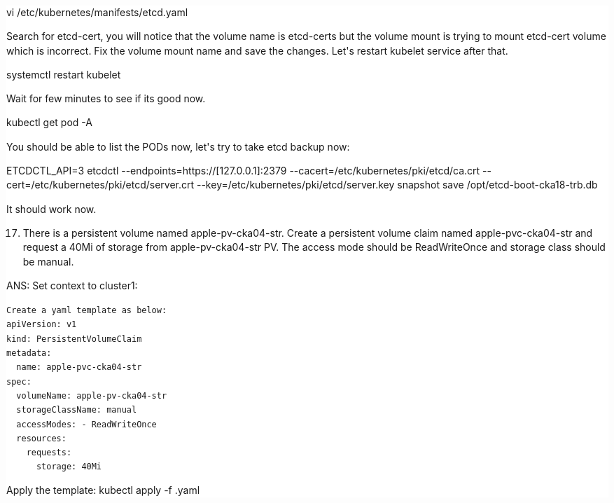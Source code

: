 vi /etc/kubernetes/manifests/etcd.yaml

Search for etcd-cert, you will notice that the volume name is etcd-certs but the volume mount is trying to mount etcd-cert volume which is incorrect. Fix the volume mount name and save the changes. Let's restart kubelet service after that.

systemctl restart kubelet

Wait for few minutes to see if its good now.

kubectl get pod -A

You should be able to list the PODs now, let's try to take etcd backup now:

ETCDCTL_API=3 etcdctl --endpoints=https://[127.0.0.1]:2379 --cacert=/etc/kubernetes/pki/etcd/ca.crt --cert=/etc/kubernetes/pki/etcd/server.crt --key=/etc/kubernetes/pki/etcd/server.key snapshot save /opt/etcd-boot-cka18-trb.db

It should work now.

17. There is a persistent volume named apple-pv-cka04-str. Create a persistent volume claim named apple-pvc-cka04-str and request a 40Mi of storage from apple-pv-cka04-str PV.
    The access mode should be ReadWriteOnce and storage class should be manual.

ANS:
Set context to cluster1:

```
Create a yaml template as below:
apiVersion: v1
kind: PersistentVolumeClaim
metadata:
  name: apple-pvc-cka04-str
spec:
  volumeName: apple-pv-cka04-str
  storageClassName: manual
  accessModes: - ReadWriteOnce
  resources:
    requests:
      storage: 40Mi
```

Apply the template:
kubectl apply -f <template-file-name>.yaml

